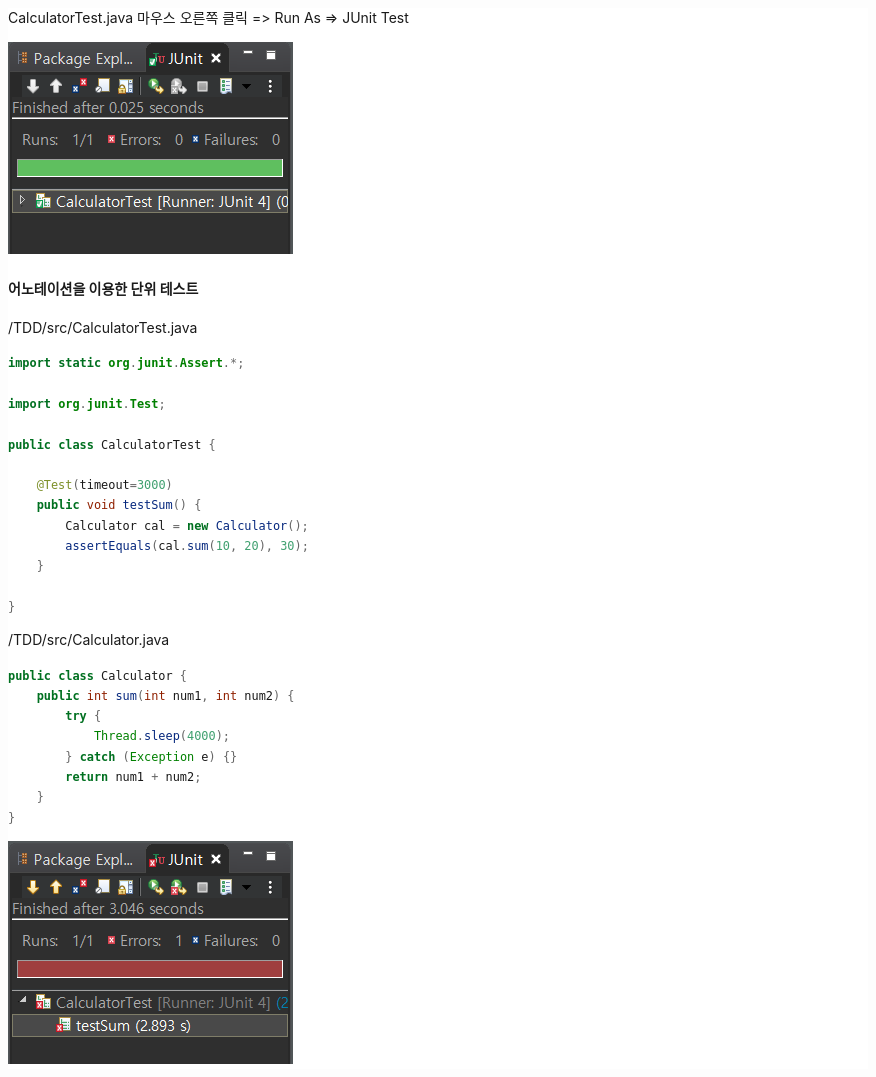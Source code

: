 

CalculatorTest.java 마우스 오른쪽 클릭 => Run As => JUnit Test



![image-20200427222224554](images/image-20200427222224554.png)



#### 어노테이션을 이용한 단위 테스트

/TDD/src/CalculatorTest.java

```java
import static org.junit.Assert.*;

import org.junit.Test;

public class CalculatorTest {

	@Test(timeout=3000)
	public void testSum() {
		Calculator cal = new Calculator();
		assertEquals(cal.sum(10, 20), 30);
	}

}
```



/TDD/src/Calculator.java

```java
public class Calculator {
	public int sum(int num1, int num2) {
		try {
			Thread.sleep(4000);
		} catch (Exception e) {}
		return num1 + num2;
	}
}
```



![image-20200427222636102](images/image-20200427222636102.png)
